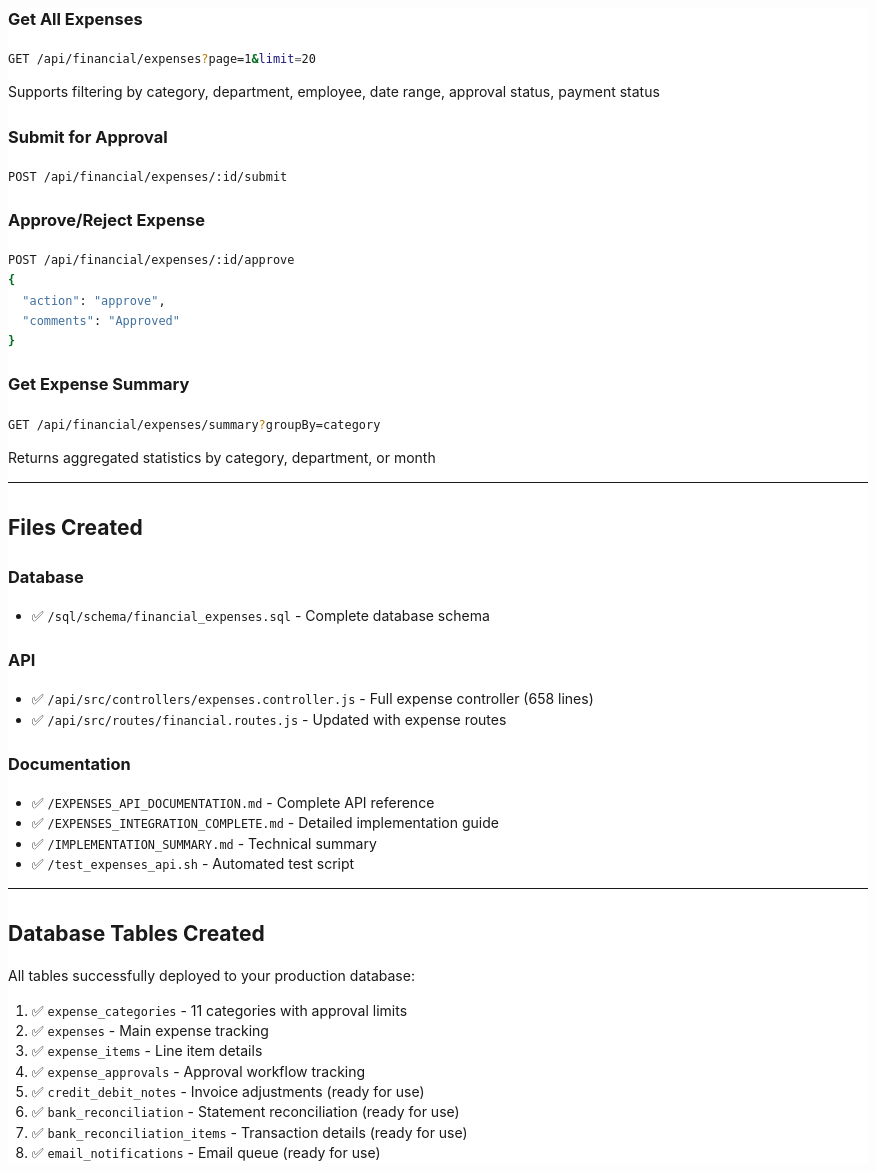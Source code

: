 ### Get All Expenses
```bash
GET /api/financial/expenses?page=1&limit=20
```
Supports filtering by category, department, employee, date range, approval status, payment status

### Submit for Approval
```bash
POST /api/financial/expenses/:id/submit
```

### Approve/Reject Expense
```bash
POST /api/financial/expenses/:id/approve
{
  "action": "approve",
  "comments": "Approved"
}
```

### Get Expense Summary
```bash
GET /api/financial/expenses/summary?groupBy=category
```
Returns aggregated statistics by category, department, or month

---

## Files Created

### Database
- ✅ `/sql/schema/financial_expenses.sql` - Complete database schema

### API
- ✅ `/api/src/controllers/expenses.controller.js` - Full expense controller (658 lines)
- ✅ `/api/src/routes/financial.routes.js` - Updated with expense routes

### Documentation
- ✅ `/EXPENSES_API_DOCUMENTATION.md` - Complete API reference
- ✅ `/EXPENSES_INTEGRATION_COMPLETE.md` - Detailed implementation guide
- ✅ `/IMPLEMENTATION_SUMMARY.md` - Technical summary
- ✅ `/test_expenses_api.sh` - Automated test script

---

## Database Tables Created

All tables successfully deployed to your production database:

1. ✅ `expense_categories` - 11 categories with approval limits
2. ✅ `expenses` - Main expense tracking
3. ✅ `expense_items` - Line item details
4. ✅ `expense_approvals` - Approval workflow tracking
5. ✅ `credit_debit_notes` - Invoice adjustments (ready for use)
6. ✅ `bank_reconciliation` - Statement reconciliation (ready for use)
7. ✅ `bank_reconciliation_items` - Transaction details (ready for use)
8. ✅ `email_notifications` - Email queue (ready for use)
